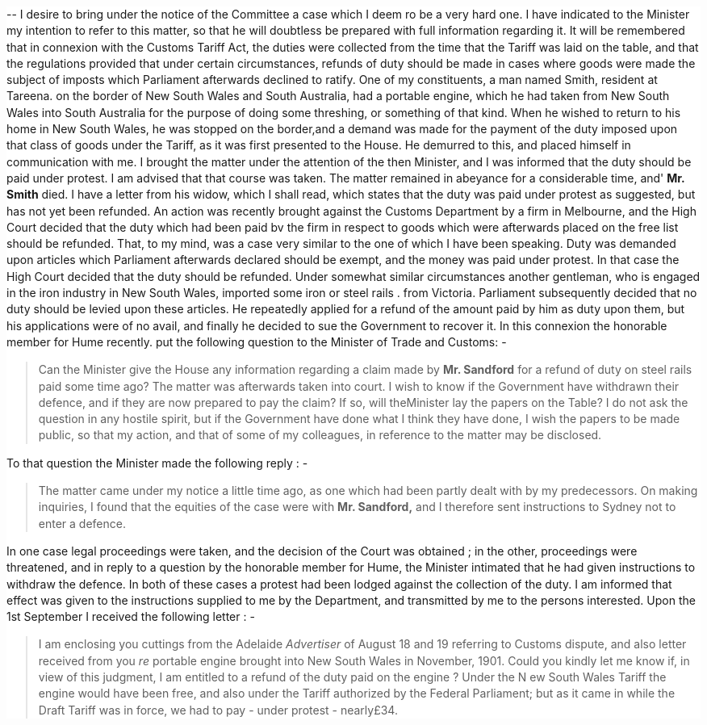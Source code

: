 -- I desire to bring under the notice of the Committee a case which I deem ro be a very hard one. I have indicated to the Minister my intention to refer to this matter, so that he will doubtless be prepared with full information regarding it. It will be remembered that in connexion with the Customs Tariff Act, the duties were collected from the time that the Tariff was laid on the table, and that the regulations provided that under certain circumstances, refunds of duty should be made in cases where goods were made the subject of imposts which Parliament afterwards declined to ratify. One of my constituents, a man named Smith, resident at Tareena. on the border of New South Wales and South Australia, had a portable engine, which he had taken from New South Wales into South Australia for the purpose of doing some threshing, or something of that kind. When he wished to return to his home in New South Wales, he was stopped on the border,and a demand was made for the payment of the duty imposed upon that class of goods under the Tariff, as it was first presented to the House. He demurred to this, and placed himself in communication with me. I brought the matter under the attention of the then Minister, and I was informed that the duty should be paid under protest. I am advised that that course was taken. The matter remained in abeyance for a considerable time, and'  **Mr. Smith**  died. I have a letter from his widow, which I shall read, which states that the duty was paid under protest as suggested, but has not yet been refunded. An action was recently brought against the Customs Department by a firm in Melbourne, and the High Court decided that the duty which had been paid bv the firm in respect to goods which were afterwards placed on the free list should be refunded. That, to my mind, was a case very similar to the one of which I have been speaking. Duty was demanded upon articles which Parliament afterwards declared should be exempt, and the money was paid under protest. In that case the High Court decided that the duty should be refunded. Under somewhat similar circumstances another gentleman, who is engaged in the iron industry in New South Wales, imported some iron or steel rails . from Victoria. Parliament subsequently decided that no duty should be levied upon these articles. He repeatedly applied for a refund of the amount paid by him as duty upon them, but his applications were of no avail, and finally he decided to sue the Government to recover it. In this connexion the honorable member for Hume recently. put the following question to the Minister of Trade and Customs: - 

  >Can the Minister give the House any information regarding a claim made by  **Mr. Sandford**  for a refund of duty on steel rails paid some time ago? The matter was afterwards taken into court. I wish to know if the Government have withdrawn their defence, and if they are now prepared to pay the claim? If so, will theMinister lay the papers on the Table? I do not ask the question in any hostile spirit, but if the Government have done what I think they have done, I wish the papers to be made public, so that my action, and that of some of my colleagues, in reference to the matter may be disclosed. 

To that question the Minister made the following reply :  - 

  >The matter came under my notice a little time ago, as one which had been partly dealt with by my predecessors. On making inquiries, I found that the equities of the case were with  **Mr. Sandford,**  and I therefore sent instructions to Sydney not to enter a defence. 

In one case legal proceedings were taken, and the decision of the Court was obtained ; in the other, proceedings were threatened, and in reply to a question by the honorable member for Hume, the Minister intimated that he had given instructions to withdraw the defence. In both of these cases a protest had been lodged against the collection of the duty. I am informed that effect was given to the instructions supplied to me by the Department, and transmitted by me to the persons interested. Upon the 1st September I received the following letter :  - 

  >I am enclosing you cuttings from the Adelaide  *Advertiser*  of August 18 and 19 referring to Customs dispute, and also letter received from you  *re*  portable engine brought into New South Wales in November, 1901. Could you kindly let me know if, in view of this judgment, I am entitled to a refund of the duty paid on the engine ? Under the N ew South Wales Tariff the engine would have been free, and also under the Tariff authorized by the Federal Parliament; but as it came in while the Draft Tariff was in force, we had to pay - under protest - nearly£34. 
